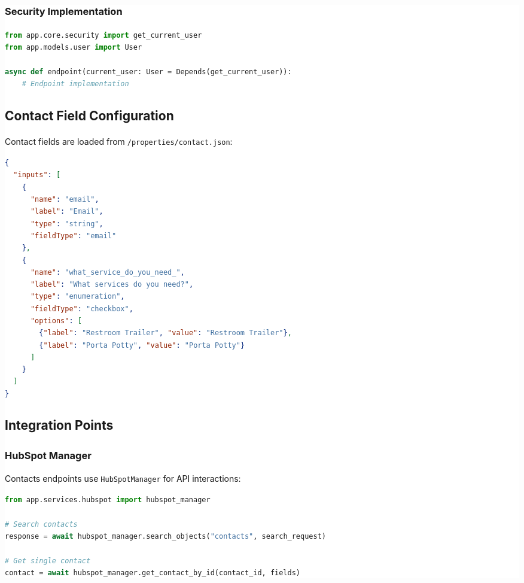 ### Security Implementation

```python
from app.core.security import get_current_user
from app.models.user import User

async def endpoint(current_user: User = Depends(get_current_user)):
    # Endpoint implementation
```

## Contact Field Configuration

Contact fields are loaded from `/properties/contact.json`:

```json
{
  "inputs": [
    {
      "name": "email",
      "label": "Email",
      "type": "string",
      "fieldType": "email"
    },
    {
      "name": "what_service_do_you_need_",
      "label": "What services do you need?",
      "type": "enumeration",
      "fieldType": "checkbox",
      "options": [
        {"label": "Restroom Trailer", "value": "Restroom Trailer"},
        {"label": "Porta Potty", "value": "Porta Potty"}
      ]
    }
  ]
}
```

## Integration Points

### HubSpot Manager

Contacts endpoints use `HubSpotManager` for API interactions:

```python
from app.services.hubspot import hubspot_manager

# Search contacts
response = await hubspot_manager.search_objects("contacts", search_request)

# Get single contact
contact = await hubspot_manager.get_contact_by_id(contact_id, fields)
```
